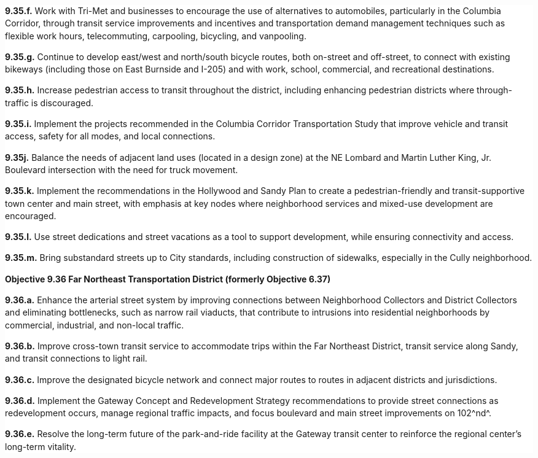 **9.35.f.** Work with Tri-Met and businesses to encourage the use of
alternatives to automobiles, particularly in the Columbia Corridor,
through transit service improvements and incentives and transportation
demand management techniques such as flexible work hours, telecommuting,
carpooling, bicycling, and vanpooling.

**9.35.g.** Continue to develop east/west and north/south bicycle
routes, both on-street and off-street, to connect with existing bikeways
(including those on East Burnside and I-205) and with work, school,
commercial, and recreational destinations.

**9.35.h.** Increase pedestrian access to transit throughout the
district, including enhancing pedestrian districts where through-traffic
is discouraged.

**9.35.i.** Implement the projects recommended in the Columbia Corridor
Transportation Study that improve vehicle and transit access, safety for
all modes, and local connections.

**9.35j.** Balance the needs of adjacent land uses (located in a design
zone) at the NE Lombard and Martin Luther King, Jr. Boulevard
intersection with the need for truck movement.

**9.35.k.** Implement the recommendations in the Hollywood and Sandy
Plan to create a pedestrian-friendly and transit-supportive town center
and main street, with emphasis at key nodes where neighborhood services
and mixed-use development are encouraged.

**9.35.l.** Use street dedications and street vacations as a tool to
support development, while ensuring connectivity and access.

**9.35.m.** Bring substandard streets up to City standards, including
construction of sidewalks, especially in the Cully neighborhood.

**Objective 9.36 Far Northeast Transportation District (formerly
Objective 6.37)**

**9.36.a.** Enhance the arterial street system by improving connections
between Neighborhood Collectors and District Collectors and eliminating
bottlenecks, such as narrow rail viaducts, that contribute to intrusions
into residential neighborhoods by commercial, industrial, and non-local
traffic.

**9.36.b.** Improve cross-town transit service to accommodate trips
within the Far Northeast District, transit service along Sandy, and
transit connections to light rail.

**9.36.c.** Improve the designated bicycle network and connect major
routes to routes in adjacent districts and jurisdictions.

**9.36.d.** Implement the Gateway Concept and Redevelopment Strategy
recommendations to provide street connections as redevelopment occurs,
manage regional traffic impacts, and focus boulevard and main street
improvements on 102^nd^.

**9.36.e.** Resolve the long-term future of the park-and-ride facility
at the Gateway transit center to reinforce the regional center’s
long-term vitality.
